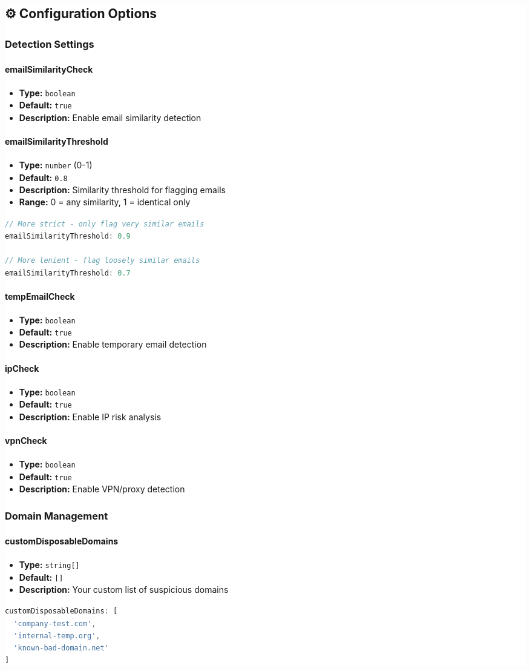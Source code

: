 ## ⚙️ Configuration Options

### Detection Settings

#### emailSimilarityCheck
- **Type:** `boolean`
- **Default:** `true`
- **Description:** Enable email similarity detection

#### emailSimilarityThreshold
- **Type:** `number` (0-1)
- **Default:** `0.8`
- **Description:** Similarity threshold for flagging emails
- **Range:** 0 = any similarity, 1 = identical only

```javascript
// More strict - only flag very similar emails
emailSimilarityThreshold: 0.9

// More lenient - flag loosely similar emails
emailSimilarityThreshold: 0.7
```

#### tempEmailCheck
- **Type:** `boolean`
- **Default:** `true`
- **Description:** Enable temporary email detection

#### ipCheck
- **Type:** `boolean`
- **Default:** `true`
- **Description:** Enable IP risk analysis

#### vpnCheck
- **Type:** `boolean`
- **Default:** `true`
- **Description:** Enable VPN/proxy detection

### Domain Management

#### customDisposableDomains
- **Type:** `string[]`
- **Default:** `[]`
- **Description:** Your custom list of suspicious domains

```javascript
customDisposableDomains: [
  'company-test.com',
  'internal-temp.org',
  'known-bad-domain.net'
]
```
